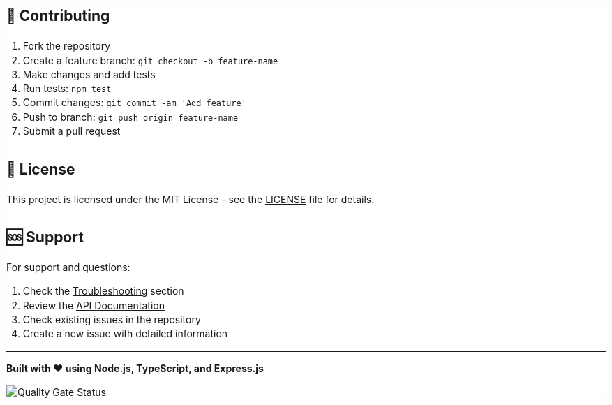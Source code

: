 ## 🤝 Contributing

1. Fork the repository
2. Create a feature branch: `git checkout -b feature-name`
3. Make changes and add tests
4. Run tests: `npm test`
5. Commit changes: `git commit -am 'Add feature'`
6. Push to branch: `git push origin feature-name`
7. Submit a pull request

## 📄 License

This project is licensed under the MIT License - see the [LICENSE](LICENSE) file for details.

## 🆘 Support

For support and questions:

1. Check the [Troubleshooting](#troubleshooting) section
2. Review the [API Documentation](http://localhost:3000/api/docs)
3. Check existing issues in the repository
4. Create a new issue with detailed information

---

**Built with ❤️ using Node.js, TypeScript, and Express.js**

[![Quality Gate Status](https://sonarcloud.io/api/project_badges/measure?project=voiceflow-community_date-time-api&metric=alert_status)](https://sonarcloud.io/summary/new_code?id=voiceflow-community_date-time-api)